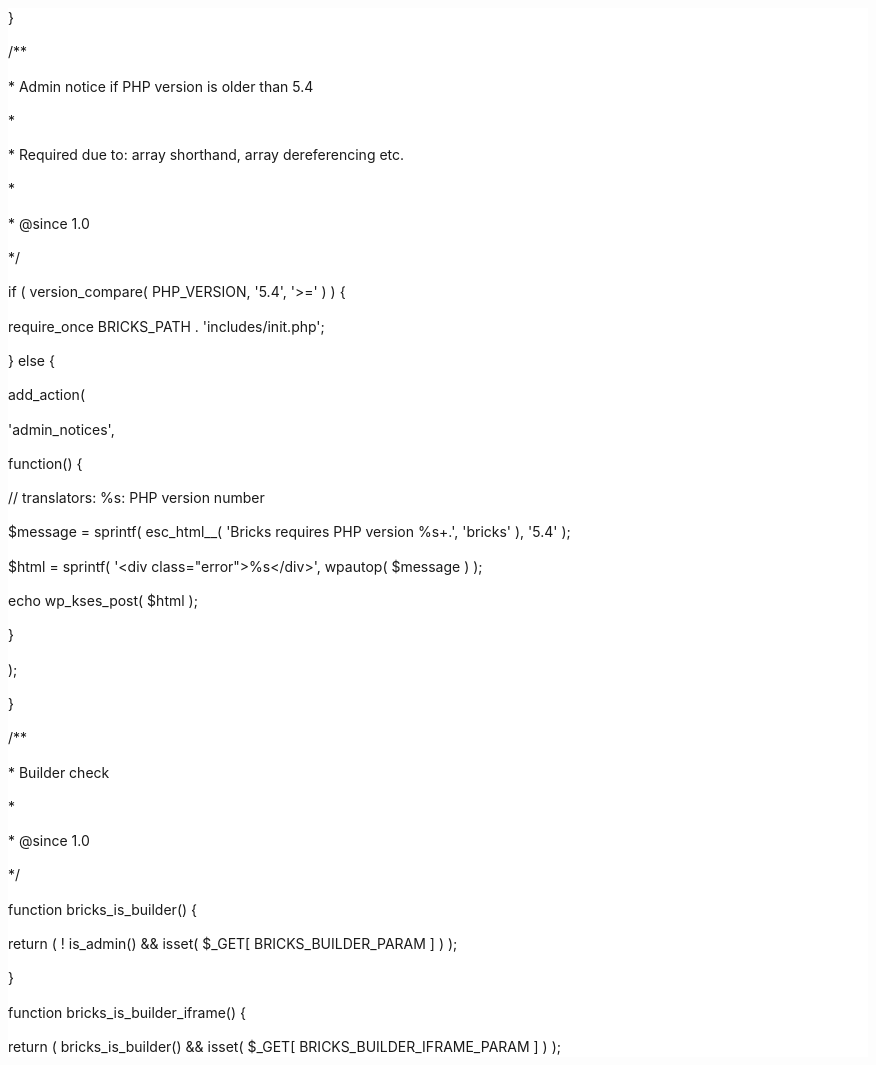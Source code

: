 }

/\*\*

\* Admin notice if PHP version is older than 5.4

\*

\* Required due to: array shorthand, array dereferencing etc.

\*

\* \@since 1.0

\*/

if ( version_compare( PHP_VERSION, \'5.4\', \'\>=\' ) ) {

require_once BRICKS_PATH . \'includes/init.php\';

} else {

add_action(

\'admin_notices\',

function() {

// translators: %s: PHP version number

\$message = sprintf( esc_html\_\_( \'Bricks requires PHP version %s+.\',
\'bricks\' ), \'5.4\' );

\$html = sprintf( \'\<div class=\"error\"\>%s\</div\>\', wpautop(
\$message ) );

echo wp_kses_post( \$html );

}

);

}

/\*\*

\* Builder check

\*

\* \@since 1.0

\*/

function bricks_is_builder() {

return ( ! is_admin() && isset( \$\_GET\[ BRICKS_BUILDER_PARAM \] ) );

}

function bricks_is_builder_iframe() {

return ( bricks_is_builder() && isset( \$\_GET\[
BRICKS_BUILDER_IFRAME_PARAM \] ) );
